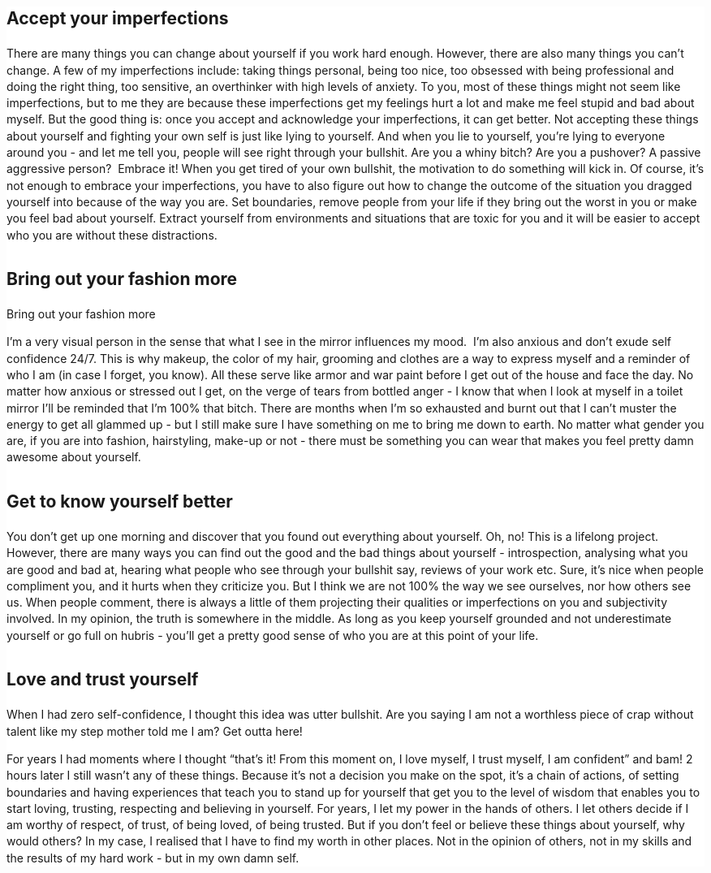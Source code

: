 ## Accept your imperfections

There are many things you can change about yourself if you work hard enough. However, there are also many things you can’t change. A few of my imperfections include: taking things personal, being too nice, too obsessed with being professional and doing the right thing, too sensitive, an overthinker with high levels of anxiety. To you, most of these things might not seem like imperfections, but to me they are because these imperfections get my feelings hurt a lot and make me feel stupid and bad about myself. But the good thing is: once you accept and acknowledge your imperfections, it can get better. Not accepting these things about yourself and fighting your own self is just like lying to yourself. And when you lie to yourself, you’re lying to everyone around you - and let me tell you, people will see right through your bullshit. Are you a whiny bitch? Are you a pushover? A passive aggressive person?  Embrace it! When you get tired of your own bullshit, the motivation to do something will kick in. Of course, it’s not enough to embrace your imperfections, you have to also figure out how to change the outcome of the situation you dragged yourself into because of the way you are. Set boundaries, remove people from your life if they bring out the worst in you or make you feel bad about yourself. Extract yourself from environments and situations that are toxic for you and it will be easier to accept who you are without these distractions.

## Bring out your fashion more

Bring out your fashion more

I’m a very visual person in the sense that what I see in the mirror influences my mood.  I’m also anxious and don’t exude self confidence 24/7. This is why makeup, the color of my hair, grooming and clothes are a way to express myself and a reminder of who I am (in case I forget, you know). All these serve like armor and war paint before I get out of the house and face the day. No matter how anxious or stressed out I get, on the verge of tears from bottled anger - I know that when I look at myself in a toilet mirror I’ll be reminded that I’m 100% that bitch. There are months when I’m so exhausted and burnt out that I can’t muster the energy to get all glammed up - but I still make sure I have something on me to bring me down to earth. No matter what gender you are, if you are into fashion, hairstyling, make-up or not - there must be something you can wear that makes you feel pretty damn awesome about yourself.

## Get to know yourself better

You don’t get up one morning and discover that you found out everything about yourself. Oh, no! This is a lifelong project. However, there are many ways you can find out the good and the bad things about yourself - introspection, analysing what you are good and bad at, hearing what people who see through your bullshit say, reviews of your work etc. Sure, it’s nice when people compliment you, and it hurts when they criticize you. But I think we are not 100% the way we see ourselves, nor how others see us. When people comment, there is always a little of them projecting their qualities or imperfections on you and subjectivity involved. In my opinion, the truth is somewhere in the middle. As long as you keep yourself grounded and not underestimate yourself or go full on hubris - you’ll get a pretty good sense of who you are at this point of your life.

## Love and trust yourself

When I had zero self-confidence, I thought this idea was utter bullshit. Are you saying I am not a worthless piece of crap without talent like my step mother told me I am? Get outta here!

For years I had moments where I thought “that’s it! From this moment on, I love myself, I trust myself, I am confident” and bam! 2 hours later I still wasn’t any of these things. Because it’s not a decision you make on the spot, it’s a chain of actions, of setting boundaries and having experiences that teach you to stand up for yourself that get you to the level of wisdom that enables you to start loving, trusting, respecting and believing in yourself. For years, I let my power in the hands of others. I let others decide if I am worthy of respect, of trust, of being loved, of being trusted. But if you don’t feel or believe these things about yourself, why would others? In my case, I realised that I have to find my worth in other places. Not in the opinion of others, not in my skills and the results of my hard work - but in my own damn self.
